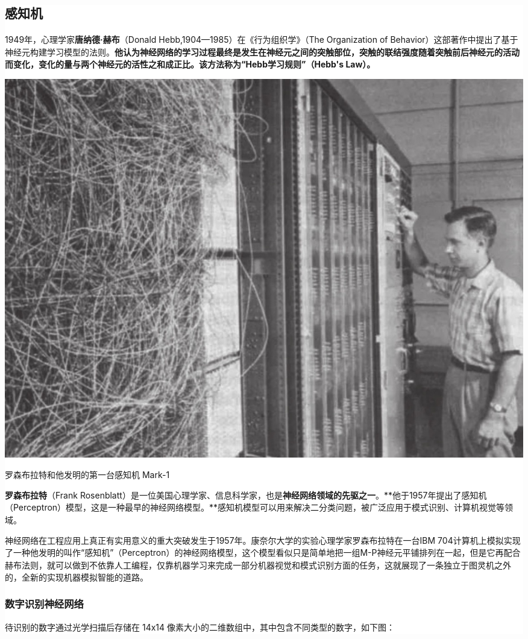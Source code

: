 ## 感知机

1949年，心理学家**唐纳德·赫布**（Donald Hebb,1904—1985）在《行为组织学》（The Organization of Behavior）这部著作中提出了基于神经元构建学习模型的法则。**他认为神经网络的学习过程最终是发生在神经元之间的突触部位，突触的联结强度随着突触前后神经元的活动而变化，变化的量与两个神经元的活性之和成正比。该方法称为“Hebb学习规则”（Hebb's Law）。**

![罗森布拉特和他发明的第一台感知机 Mark-1](/assets/img/post/ai-history/Untitled7.png)

罗森布拉特和他发明的第一台感知机 Mark-1

**罗森布拉特**（Frank Rosenblatt）是一位美国心理学家、信息科学家，也是**神经网络领域的先驱之一**。**他于1957年提出了感知机（Perceptron）模型，这是一种最早的神经网络模型。**感知机模型可以用来解决二分类问题，被广泛应用于模式识别、计算机视觉等领域。

神经网络在工程应用上真正有实用意义的重大突破发生于1957年。康奈尔大学的实验心理学家罗森布拉特在一台IBM 704计算机上模拟实现了一种他发明的叫作“感知机”（Perceptron）的神经网络模型，这个模型看似只是简单地把一组M-P神经元平铺排列在一起，但是它再配合赫布法则，就可以做到不依靠人工编程，仅靠机器学习来完成一部分机器视觉和模式识别方面的任务，这就展现了一条独立于图灵机之外的，全新的实现机器模拟智能的道路。

### 数字识别神经网络

待识别的数字通过光学扫描后存储在 14x14 像素大小的二维数组中，其中包含不同类型的数字，如下图：
